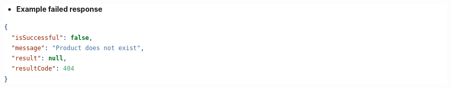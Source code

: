 - **Example failed response**

```json
{
  "isSuccessful": false,
  "message": "Product does not exist",
  "result": null,
  "resultCode": 404
}
```

